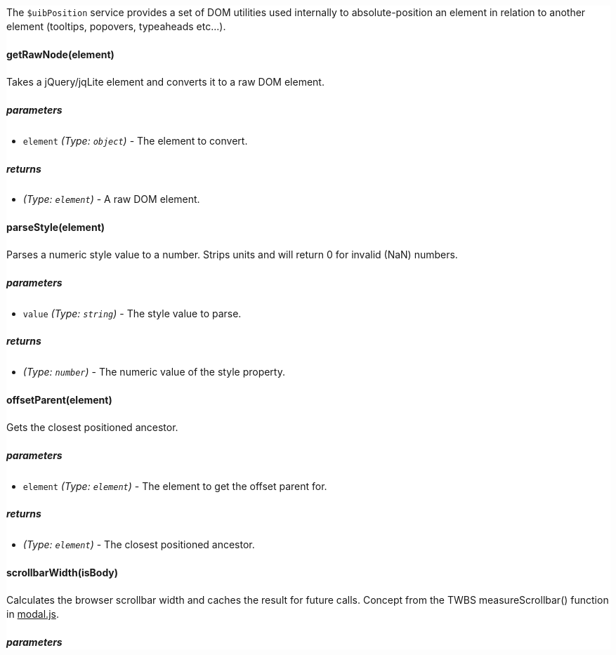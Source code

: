 The `$uibPosition` service provides a set of DOM utilities used internally to absolute-position an element in relation to another element (tooltips, popovers, typeaheads etc...).

#### getRawNode(element)

Takes a jQuery/jqLite element and converts it to a raw DOM element.

##### parameters

* `element`
  _(Type: `object`)_ -
  The element to convert.

##### returns

* _(Type: `element`)_ -
  A raw DOM element.

#### parseStyle(element)

Parses a numeric style value to a number.  Strips units and will return 0 for invalid (NaN) numbers.

##### parameters

* `value`
  _(Type: `string`)_ -
  The style value to parse.

##### returns

* _(Type: `number`)_ -
  The numeric value of the style property.

#### offsetParent(element)

Gets the closest positioned ancestor.

##### parameters

* `element`
  _(Type: `element`)_ -
  The element to get the offset parent for.

##### returns

* _(Type: `element`)_ -
  The closest positioned ancestor.

#### scrollbarWidth(isBody)

Calculates the browser scrollbar width and caches the result for future calls.  Concept from the TWBS measureScrollbar() function in [modal.js](https://github.com/twbs/bootstrap/blob/master/js/modal.js).

##### parameters
